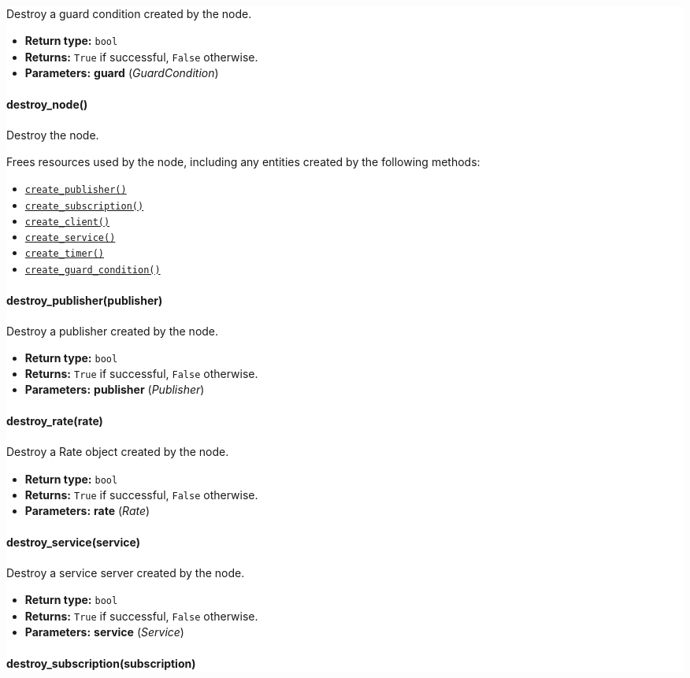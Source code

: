 Destroy a guard condition created by the node.

* **Return type:**
  `bool`
* **Returns:**
  `True` if successful, `False` otherwise.
* **Parameters:**
  **guard** (*GuardCondition*)

#### destroy_node()

Destroy the node.

Frees resources used by the node, including any entities created by the following methods:

* [`create_publisher()`](#easy_robot_control.gait_key_dev.KeyGaitNode.create_publisher)
* [`create_subscription()`](#easy_robot_control.gait_key_dev.KeyGaitNode.create_subscription)
* [`create_client()`](#easy_robot_control.gait_key_dev.KeyGaitNode.create_client)
* [`create_service()`](#easy_robot_control.gait_key_dev.KeyGaitNode.create_service)
* [`create_timer()`](#easy_robot_control.gait_key_dev.KeyGaitNode.create_timer)
* [`create_guard_condition()`](#easy_robot_control.gait_key_dev.KeyGaitNode.create_guard_condition)

#### destroy_publisher(publisher)

Destroy a publisher created by the node.

* **Return type:**
  `bool`
* **Returns:**
  `True` if successful, `False` otherwise.
* **Parameters:**
  **publisher** (*Publisher*)

#### destroy_rate(rate)

Destroy a Rate object created by the node.

* **Return type:**
  `bool`
* **Returns:**
  `True` if successful, `False` otherwise.
* **Parameters:**
  **rate** (*Rate*)

#### destroy_service(service)

Destroy a service server created by the node.

* **Return type:**
  `bool`
* **Returns:**
  `True` if successful, `False` otherwise.
* **Parameters:**
  **service** (*Service*)

#### destroy_subscription(subscription)
